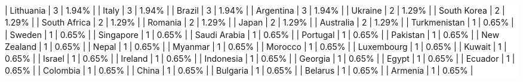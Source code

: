 | Lithuania    | 3         | 1.94%   |
| Italy        | 3         | 1.94%   |
| Brazil       | 3         | 1.94%   |
| Argentina    | 3         | 1.94%   |
| Ukraine      | 2         | 1.29%   |
| South Korea  | 2         | 1.29%   |
| South Africa | 2         | 1.29%   |
| Romania      | 2         | 1.29%   |
| Japan        | 2         | 1.29%   |
| Australia    | 2         | 1.29%   |
| Turkmenistan | 1         | 0.65%   |
| Sweden       | 1         | 0.65%   |
| Singapore    | 1         | 0.65%   |
| Saudi Arabia | 1         | 0.65%   |
| Portugal     | 1         | 0.65%   |
| Pakistan     | 1         | 0.65%   |
| New Zealand  | 1         | 0.65%   |
| Nepal        | 1         | 0.65%   |
| Myanmar      | 1         | 0.65%   |
| Morocco      | 1         | 0.65%   |
| Luxembourg   | 1         | 0.65%   |
| Kuwait       | 1         | 0.65%   |
| Israel       | 1         | 0.65%   |
| Ireland      | 1         | 0.65%   |
| Indonesia    | 1         | 0.65%   |
| Georgia      | 1         | 0.65%   |
| Egypt        | 1         | 0.65%   |
| Ecuador      | 1         | 0.65%   |
| Colombia     | 1         | 0.65%   |
| China        | 1         | 0.65%   |
| Bulgaria     | 1         | 0.65%   |
| Belarus      | 1         | 0.65%   |
| Armenia      | 1         | 0.65%   |
